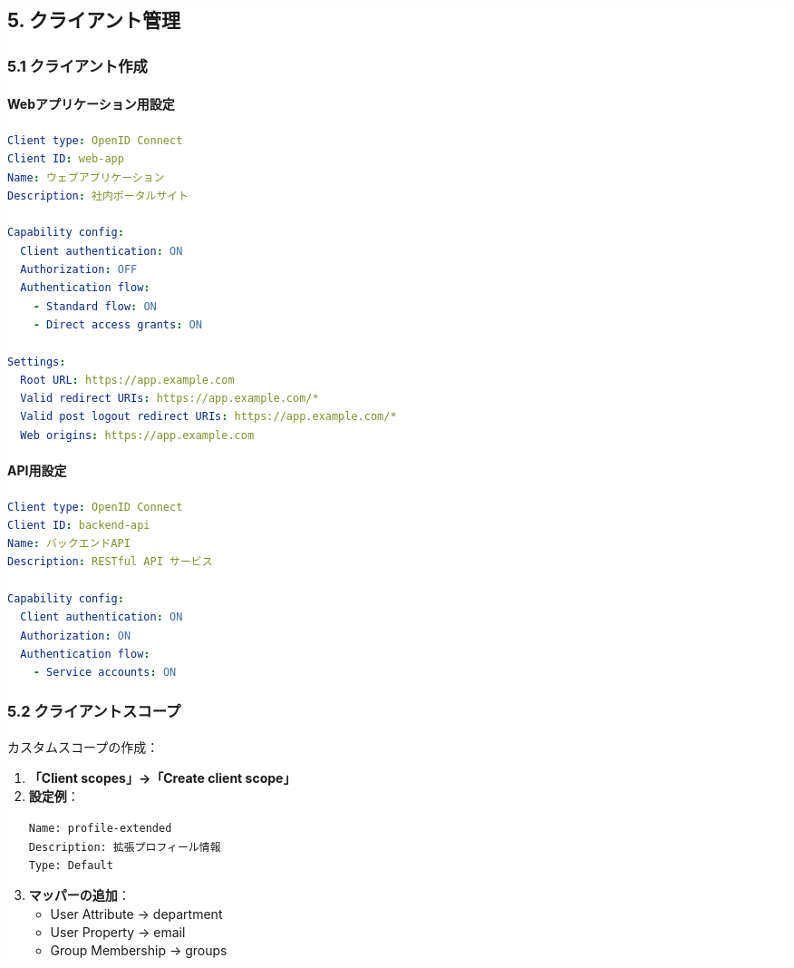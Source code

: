 
## 5. クライアント管理

### 5.1 クライアント作成

#### Webアプリケーション用設定

```yaml
Client type: OpenID Connect
Client ID: web-app
Name: ウェブアプリケーション
Description: 社内ポータルサイト

Capability config:
  Client authentication: ON
  Authorization: OFF
  Authentication flow:
    - Standard flow: ON
    - Direct access grants: ON

Settings:
  Root URL: https://app.example.com
  Valid redirect URIs: https://app.example.com/*
  Valid post logout redirect URIs: https://app.example.com/*
  Web origins: https://app.example.com
```

#### API用設定

```yaml
Client type: OpenID Connect
Client ID: backend-api
Name: バックエンドAPI
Description: RESTful API サービス

Capability config:
  Client authentication: ON
  Authorization: ON
  Authentication flow:
    - Service accounts: ON
```

### 5.2 クライアントスコープ

カスタムスコープの作成：

1. **「Client scopes」→「Create client scope」**
2. **設定例**：
   ```
   Name: profile-extended
   Description: 拡張プロフィール情報
   Type: Default
   ```
3. **マッパーの追加**：
   - User Attribute → department
   - User Property → email
   - Group Membership → groups
